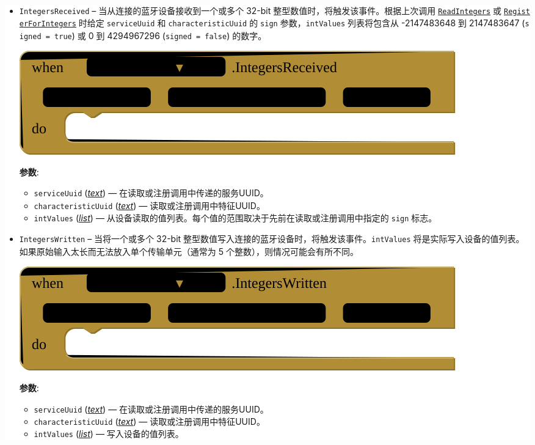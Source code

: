 + <a name="IntegersReceived"></a>`IntegersReceived` – 当从连接的蓝牙设备接收到一个或多个 32-bit 整型数值时，将触发该事件。根据上次调用 <a href="#ReadIntegers"><code>ReadIntegers</code></a> 或 <a href="#RegisterForIntegers"><code>RegisterForIntegers</code></a> 时给定 <code>serviceUuid</code> 和 <code>characteristicUuid</code> 的 <code>sign</code> 参数，<code>intValues</code> 列表将包含从 -2147483648 到 2147483647 (<code>signed = true</code>) 或 0 到 4294967296 (<code>signed = false</code>) 的数字。

  ![when BluetoothLE1 IntegersReceived serviceUuid characteristicUuid intValues do](assets/BluetoothLE.IntegersReceived.svg)

  __参数__:

  * <code>serviceUuid</code> (<a href="https://www.fun123.cn/reference/blocks/text.html#string" target="_blank">_text_</a>) &mdash;
       在读取或注册调用中传递的服务UUID。
  * <code>characteristicUuid</code> (<a href="https://www.fun123.cn/reference/blocks/text.html#string" target="_blank">_text_</a>) &mdash;
       读取或注册调用中特征UUID。
  * <code>intValues</code> (<a href="https://www.fun123.cn/reference/blocks/lists.html#makealist" target="_blank">_list_</a>) &mdash;
       从设备读取的值列表。每个值的范围取决于先前在读取或注册调用中指定的 <code>sign</code> 标志。

+ <a name="IntegersWritten"></a>`IntegersWritten` – 当将一个或多个 32-bit 整型数值写入连接的蓝牙设备时，将触发该事件。<code>intValues</code> 将是实际写入设备的值列表。如果原始输入太长而无法放入单个传输单元（通常为 5 个整数），则情况可能会有所不同。

  ![when BluetoothLE1 IntegersWritten serviceUuid characteristicUuid intValues do](assets/BluetoothLE.IntegersWritten.svg)

  __参数__:

  * <code>serviceUuid</code> (<a href="https://www.fun123.cn/reference/blocks/text.html#string" target="_blank">_text_</a>) &mdash;
       在读取或注册调用中传递的服务UUID。
  * <code>characteristicUuid</code> (<a href="https://www.fun123.cn/reference/blocks/text.html#string" target="_blank">_text_</a>) &mdash;
       读取或注册调用中特征UUID。
  * <code>intValues</code> (<a href="https://www.fun123.cn/reference/blocks/lists.html#makealist" target="_blank">_list_</a>) &mdash;
       写入设备的值列表。
